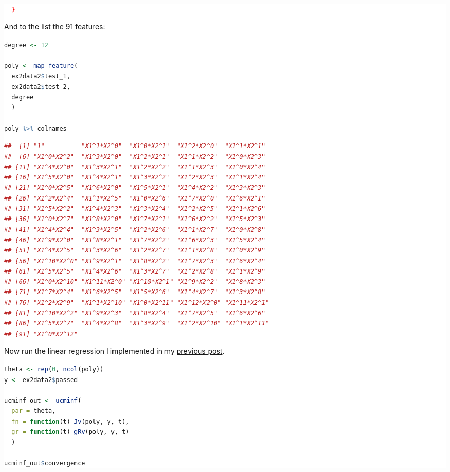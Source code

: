 ```r
  }
```
 
And to the list the 91 features:
 

```r
degree <- 12
 
poly <- map_feature(
  ex2data2$test_1,
  ex2data2$test_2,
  degree
  )
 
poly %>% colnames
```



```r
##  [1] "1"          "X1^1*X2^0"  "X1^0*X2^1"  "X1^2*X2^0"  "X1^1*X2^1" 
##  [6] "X1^0*X2^2"  "X1^3*X2^0"  "X1^2*X2^1"  "X1^1*X2^2"  "X1^0*X2^3" 
## [11] "X1^4*X2^0"  "X1^3*X2^1"  "X1^2*X2^2"  "X1^1*X2^3"  "X1^0*X2^4" 
## [16] "X1^5*X2^0"  "X1^4*X2^1"  "X1^3*X2^2"  "X1^2*X2^3"  "X1^1*X2^4" 
## [21] "X1^0*X2^5"  "X1^6*X2^0"  "X1^5*X2^1"  "X1^4*X2^2"  "X1^3*X2^3" 
## [26] "X1^2*X2^4"  "X1^1*X2^5"  "X1^0*X2^6"  "X1^7*X2^0"  "X1^6*X2^1" 
## [31] "X1^5*X2^2"  "X1^4*X2^3"  "X1^3*X2^4"  "X1^2*X2^5"  "X1^1*X2^6" 
## [36] "X1^0*X2^7"  "X1^8*X2^0"  "X1^7*X2^1"  "X1^6*X2^2"  "X1^5*X2^3" 
## [41] "X1^4*X2^4"  "X1^3*X2^5"  "X1^2*X2^6"  "X1^1*X2^7"  "X1^0*X2^8" 
## [46] "X1^9*X2^0"  "X1^8*X2^1"  "X1^7*X2^2"  "X1^6*X2^3"  "X1^5*X2^4" 
## [51] "X1^4*X2^5"  "X1^3*X2^6"  "X1^2*X2^7"  "X1^1*X2^8"  "X1^0*X2^9" 
## [56] "X1^10*X2^0" "X1^9*X2^1"  "X1^8*X2^2"  "X1^7*X2^3"  "X1^6*X2^4" 
## [61] "X1^5*X2^5"  "X1^4*X2^6"  "X1^3*X2^7"  "X1^2*X2^8"  "X1^1*X2^9" 
## [66] "X1^0*X2^10" "X1^11*X2^0" "X1^10*X2^1" "X1^9*X2^2"  "X1^8*X2^3" 
## [71] "X1^7*X2^4"  "X1^6*X2^5"  "X1^5*X2^6"  "X1^4*X2^7"  "X1^3*X2^8" 
## [76] "X1^2*X2^9"  "X1^1*X2^10" "X1^0*X2^11" "X1^12*X2^0" "X1^11*X2^1"
## [81] "X1^10*X2^2" "X1^9*X2^3"  "X1^8*X2^4"  "X1^7*X2^5"  "X1^6*X2^6" 
## [86] "X1^5*X2^7"  "X1^4*X2^8"  "X1^3*X2^9"  "X1^2*X2^10" "X1^1*X2^11"
## [91] "X1^0*X2^12"
```
 
Now run the linear regression I implemented in my [previous post](http://ivyleavedtoadflax.github.io//implementing-vectorised-logistic-regression/).
 

```r
theta <- rep(0, ncol(poly))
y <- ex2data2$passed
 
ucminf_out <- ucminf(
  par = theta,
  fn = function(t) Jv(poly, y, t),
  gr = function(t) gRv(poly, y, t)
  )
 
ucminf_out$convergence
```
